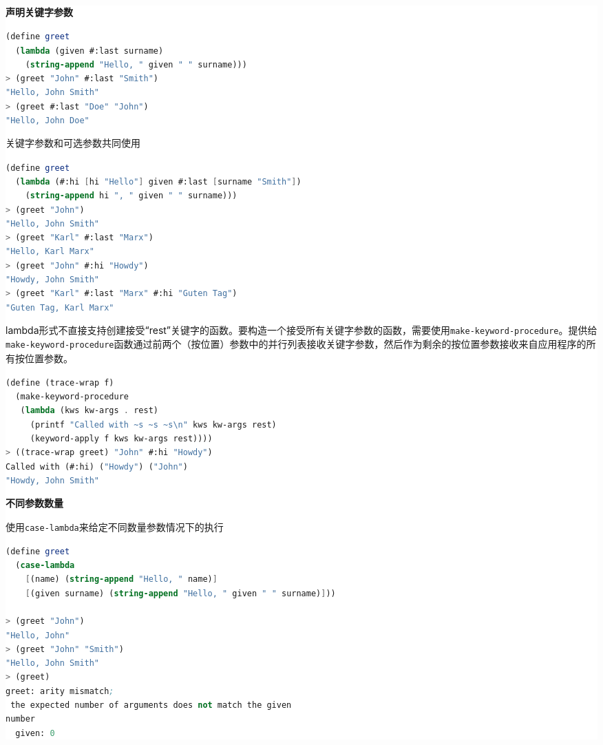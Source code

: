 

**声明关键字参数**

```scheme
(define greet
  (lambda (given #:last surname)
    (string-append "Hello, " given " " surname)))
> (greet "John" #:last "Smith")
"Hello, John Smith"
> (greet #:last "Doe" "John")
"Hello, John Doe"
```

关键字参数和可选参数共同使用

```scheme
(define greet
  (lambda (#:hi [hi "Hello"] given #:last [surname "Smith"])
    (string-append hi ", " given " " surname)))
> (greet "John")
"Hello, John Smith"
> (greet "Karl" #:last "Marx")
"Hello, Karl Marx"
> (greet "John" #:hi "Howdy")
"Howdy, John Smith"
> (greet "Karl" #:last "Marx" #:hi "Guten Tag")
"Guten Tag, Karl Marx"
```

lambda形式不直接支持创建接受“rest”关键字的函数。要构造一个接受所有关键字参数的函数，需要使用`make-keyword-procedure`。提供给`make-keyword-procedure`函数通过前两个（按位置）参数中的并行列表接收关键字参数，然后作为剩余的按位置参数接收来自应用程序的所有按位置参数。

```scheme
(define (trace-wrap f)
  (make-keyword-procedure
   (lambda (kws kw-args . rest)
     (printf "Called with ~s ~s ~s\n" kws kw-args rest)
     (keyword-apply f kws kw-args rest))))
> ((trace-wrap greet) "John" #:hi "Howdy")
Called with (#:hi) ("Howdy") ("John")
"Howdy, John Smith"
```



**不同参数数量**

使用`case-lambda`来给定不同数量参数情况下的执行

```scheme
(define greet
  (case-lambda
    [(name) (string-append "Hello, " name)]
    [(given surname) (string-append "Hello, " given " " surname)]))
 
> (greet "John")
"Hello, John"
> (greet "John" "Smith")
"Hello, John Smith"
> (greet)
greet: arity mismatch;
 the expected number of arguments does not match the given
number
  given: 0
```
